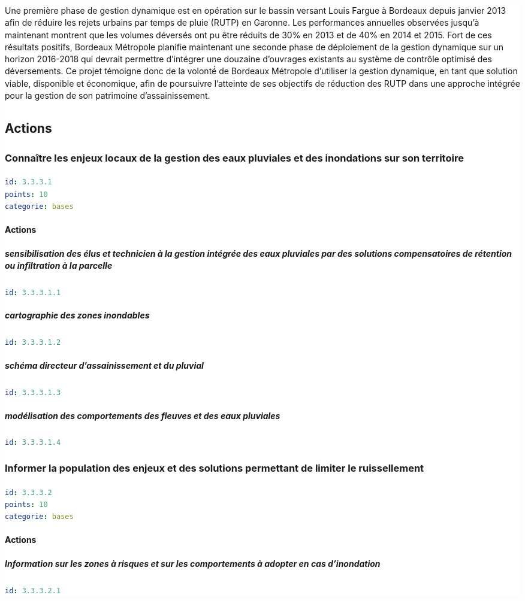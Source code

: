 Une première phase de gestion dynamique est en opération sur le bassin versant Louis Fargue à Bordeaux depuis janvier 2013 afin de réduire les rejets urbains par temps de pluie (RUTP) en Garonne. Les performances annuelles observées jusqu’à maintenant montrent que les volumes déversés ont pu être réduits de 30% en 2013 et de 40% en 2014 et 2015. Fort de ces résultats positifs, Bordeaux Métropole planifie maintenant une seconde phase de déploiement de la gestion dynamique sur un horizon 2016-2018 qui devrait permettre d’intégrer une douzaine d’ouvrages existants au système de contrôle optimisé des déversements. Ce projet témoigne donc de la volonté́ de Bordeaux Métropole d’utiliser la gestion dynamique, en tant que solution viable, disponible et économique, afin de poursuivre l’atteinte de ses objectifs de réduction des RUTP dans une approche intégrée pour la gestion de son patrimoine d’assainissement.


## Actions
### Connaître les enjeux locaux de la gestion des eaux pluviales et des inondations sur son territoire
```yaml
id: 3.3.3.1
points: 10
categorie: bases
```
#### Actions
##### sensibilisation des élus et technicien à la gestion intégrée des eaux pluviales par des solutions compensatoires de rétention ou infiltration à la parcelle
```yaml
id: 3.3.3.1.1
```

##### cartographie des zones inondables
```yaml
id: 3.3.3.1.2
```

##### schéma directeur d’assainissement et du pluvial
```yaml
id: 3.3.3.1.3
```

##### modélisation des comportements des fleuves et des eaux pluviales
```yaml
id: 3.3.3.1.4
```


### Informer la population des enjeux et des solutions permettant de limiter le ruissellement
```yaml
id: 3.3.3.2
points: 10
categorie: bases
```
#### Actions
##### Information sur les zones à risques et sur les comportements à adopter en cas d’inondation
```yaml
id: 3.3.3.2.1
```
